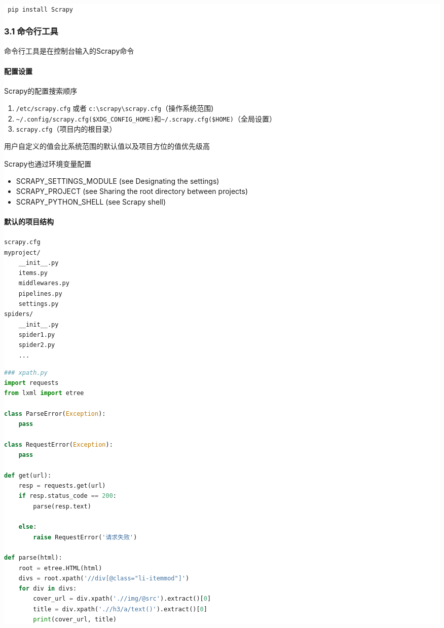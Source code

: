 ``` pip install Scrapy```

### 3.1 命令行工具

命令行工具是在控制台输入的Scrapy命令

#### 配置设置

Scrapy的配置搜索顺序

1. ```/etc/scrapy.cfg``` 或者 ```c:\scrapy\scrapy.cfg```（操作系统范围)
2. ```~/.config/scrapy.cfg($XDG_CONFIG_HOME)```和```~/.scrapy.cfg($HOME)```（全局设置）
3. ```scrapy.cfg```（项目内的根目录）

用户自定义的值会比系统范围的默认值以及项目方位的值优先级高

Scrapy也通过环境变量配置

* SCRAPY_SETTINGS_MODULE (see Designating the settings)
* SCRAPY_PROJECT (see Sharing the root directory between projects)
* SCRAPY_PYTHON_SHELL (see Scrapy shell)

#### 默认的项目结构

```shell
scrapy.cfg
myproject/
    __init__.py
    items.py
    middlewares.py
    pipelines.py
    settings.py
spiders/
    __init__.py
    spider1.py
    spider2.py
    ...
```

``` python
### xpath.py
import requests
from lxml import etree

class ParseError(Exception):
    pass

class RequestError(Exception):
    pass

def get(url):
    resp = requests.get(url)
    if resp.status_code == 200:
        parse(resp.text)

    else:
        raise RequestError('请求失败')

def parse(html):
    root = etree.HTML(html)
    divs = root.xpath('//div[@class="li-itemmod"]')
    for div in divs:
        cover_url = div.xpath('.//img/@src').extract()[0]
        title = div.xpath('.//h3/a/text()').extract()[0]
        print(cover_url, title)
```